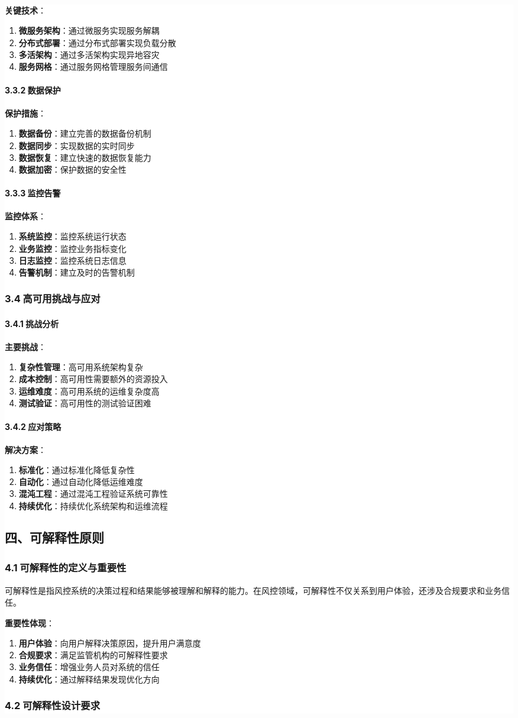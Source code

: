 **关键技术**：
1. **微服务架构**：通过微服务实现服务解耦
2. **分布式部署**：通过分布式部署实现负载分散
3. **多活架构**：通过多活架构实现异地容灾
4. **服务网格**：通过服务网格管理服务间通信

#### 3.3.2 数据保护

**保护措施**：
1. **数据备份**：建立完善的数据备份机制
2. **数据同步**：实现数据的实时同步
3. **数据恢复**：建立快速的数据恢复能力
4. **数据加密**：保护数据的安全性

#### 3.3.3 监控告警

**监控体系**：
1. **系统监控**：监控系统运行状态
2. **业务监控**：监控业务指标变化
3. **日志监控**：监控系统日志信息
4. **告警机制**：建立及时的告警机制

### 3.4 高可用挑战与应对

#### 3.4.1 挑战分析

**主要挑战**：
1. **复杂性管理**：高可用系统架构复杂
2. **成本控制**：高可用性需要额外的资源投入
3. **运维难度**：高可用系统的运维复杂度高
4. **测试验证**：高可用性的测试验证困难

#### 3.4.2 应对策略

**解决方案**：
1. **标准化**：通过标准化降低复杂性
2. **自动化**：通过自动化降低运维难度
3. **混沌工程**：通过混沌工程验证系统可靠性
4. **持续优化**：持续优化系统架构和运维流程

## 四、可解释性原则

### 4.1 可解释性的定义与重要性

可解释性是指风控系统的决策过程和结果能够被理解和解释的能力。在风控领域，可解释性不仅关系到用户体验，还涉及合规要求和业务信任。

**重要性体现**：
1. **用户体验**：向用户解释决策原因，提升用户满意度
2. **合规要求**：满足监管机构的可解释性要求
3. **业务信任**：增强业务人员对系统的信任
4. **持续优化**：通过解释结果发现优化方向

### 4.2 可解释性设计要求
